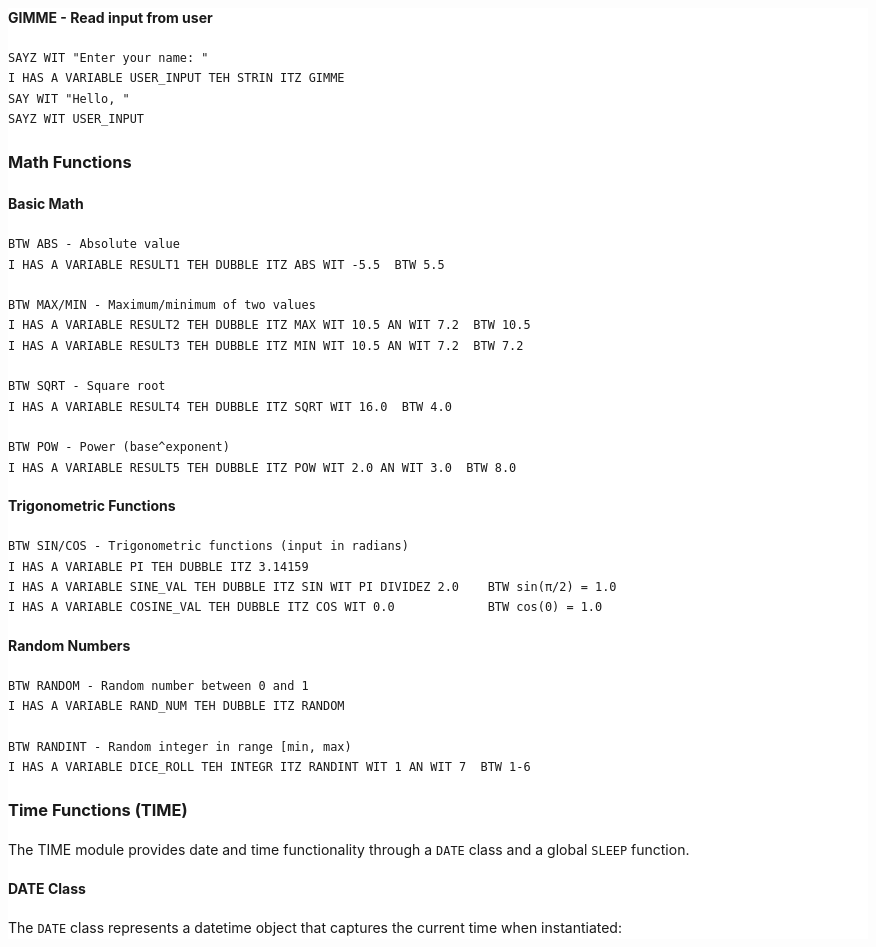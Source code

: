#### GIMME - Read input from user

```lol
SAYZ WIT "Enter your name: "
I HAS A VARIABLE USER_INPUT TEH STRIN ITZ GIMME
SAY WIT "Hello, "
SAYZ WIT USER_INPUT
```

### Math Functions

#### Basic Math

```lol
BTW ABS - Absolute value
I HAS A VARIABLE RESULT1 TEH DUBBLE ITZ ABS WIT -5.5  BTW 5.5

BTW MAX/MIN - Maximum/minimum of two values
I HAS A VARIABLE RESULT2 TEH DUBBLE ITZ MAX WIT 10.5 AN WIT 7.2  BTW 10.5
I HAS A VARIABLE RESULT3 TEH DUBBLE ITZ MIN WIT 10.5 AN WIT 7.2  BTW 7.2

BTW SQRT - Square root
I HAS A VARIABLE RESULT4 TEH DUBBLE ITZ SQRT WIT 16.0  BTW 4.0

BTW POW - Power (base^exponent)
I HAS A VARIABLE RESULT5 TEH DUBBLE ITZ POW WIT 2.0 AN WIT 3.0  BTW 8.0
```

#### Trigonometric Functions

```lol
BTW SIN/COS - Trigonometric functions (input in radians)
I HAS A VARIABLE PI TEH DUBBLE ITZ 3.14159
I HAS A VARIABLE SINE_VAL TEH DUBBLE ITZ SIN WIT PI DIVIDEZ 2.0    BTW sin(π/2) = 1.0
I HAS A VARIABLE COSINE_VAL TEH DUBBLE ITZ COS WIT 0.0             BTW cos(0) = 1.0
```

#### Random Numbers

```lol
BTW RANDOM - Random number between 0 and 1
I HAS A VARIABLE RAND_NUM TEH DUBBLE ITZ RANDOM

BTW RANDINT - Random integer in range [min, max)
I HAS A VARIABLE DICE_ROLL TEH INTEGR ITZ RANDINT WIT 1 AN WIT 7  BTW 1-6
```

### Time Functions (TIME)

The TIME module provides date and time functionality through a `DATE` class and a global `SLEEP` function.

#### DATE Class

The `DATE` class represents a datetime object that captures the current time when instantiated:
